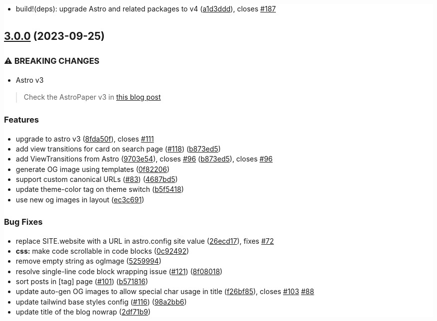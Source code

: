 
* build!(deps): upgrade Astro and related packages to v4 ([a1d3ddd](https://github.com/nvkhuy/nvkhuy.github.io/commit/a1d3ddd18591843a35b3c05be762e1f8af1b8fb0)), closes [#187](https://github.com/nvkhuy/nvkhuy.github.io/issues/187)

## [3.0.0](https://github.com/nvkhuy/nvkhuy.github.io/compare/v2.3.0...v3.0.0) (2023-09-25)

### ⚠ BREAKING CHANGES

* Astro v3

> Check the AstroPaper v3 in [this blog post](https://astro-paper.pages.dev/posts/astro-paper-v3/)

### Features

* upgrade to astro v3 ([8fda50f](https://github.com/nvkhuy/nvkhuy.github.io/commit/8fda50f5ddb7130b7954ad217eed1848094ee33c)), closes [#111](https://github.com/nvkhuy/nvkhuy.github.io/issues/111)
* add view transitions for card on search page ([#118](https://github.com/nvkhuy/nvkhuy.github.io/issues/118)) ([b873ed5](https://github.com/nvkhuy/nvkhuy.github.io/commit/b873ed5a07e746404960690669e8960c2a4c628d))
* add ViewTransitions from Astro ([9703e54](https://github.com/nvkhuy/nvkhuy.github.io/commit/9703e54ca4264b0437e06c45bbcc53a7a7d1e106)), closes [#96](https://github.com/nvkhuy/nvkhuy.github.io/issues/96)
([b873ed5](https://github.com/nvkhuy/nvkhuy.github.io/commit/b873ed5a07e746404960690669e8960c2a4c628d)), closes [#96](https://github.com/nvkhuy/nvkhuy.github.io/issues/96)
* generate OG image using templates ([0f82206](https://github.com/nvkhuy/nvkhuy.github.io/commit/0f822060cec82b218b568e9ef311fe6adc8b7a1e))
* support custom canonical URLs ([#83](https://github.com/nvkhuy/nvkhuy.github.io/issues/83)) ([4687bd5](https://github.com/nvkhuy/nvkhuy.github.io/commit/4687bd516b16970fc4d163c1202b28f29818a582))
* update theme-color tag on theme switch ([b5f5418](https://github.com/nvkhuy/nvkhuy.github.io/commit/b5f54180c8645113ae4e177f3ebb97e1947dc9e2))
* use new og images in layout ([ec3c691](https://github.com/nvkhuy/nvkhuy.github.io/commit/ec3c69114f7344b27797853e2e5a573feb5c63fc))


### Bug Fixes

* replace SITE.website with a URL in astro.config site value ([26ecd17](https://github.com/nvkhuy/nvkhuy.github.io/commit/26ecd173ddec1075abb6ede9bbb62572b9f74b33)), fixes [#72](https://github.com/nvkhuy/nvkhuy.github.io/issues/72)
* **css:** make code scrollable in code blocks ([0c92492](https://github.com/nvkhuy/nvkhuy.github.io/commit/0c92492959bed20f144d5d949116891d61c8e098))
* remove empty string as ogImage ([5259994](https://github.com/nvkhuy/nvkhuy.github.io/commit/5259994525b0b67a584b4268a3fbb74258871a3a))
* resolve single-line code block wrapping issue ([#121](https://github.com/nvkhuy/nvkhuy.github.io/issues/121)) ([8f08018](https://github.com/nvkhuy/nvkhuy.github.io/commit/8f0801836a589133932dc5a450060fd2f16daf74))
* sort posts in [tag] page ([#101](https://github.com/nvkhuy/nvkhuy.github.io/issues/101)) ([b571816](https://github.com/nvkhuy/nvkhuy.github.io/commit/b571816dcddc72a07147389090502c09025b28a6))
* update auto-gen OG images to allow special char usage in title ([f26bf85](https://github.com/nvkhuy/nvkhuy.github.io/commit/f26bf8581288523a0d6021a141cdada685fbce46)), closes [#103](https://github.com/nvkhuy/nvkhuy.github.io/issues/103) [#88](https://github.com/nvkhuy/nvkhuy.github.io/issues/88)
* update tailwind base styles config ([#116](https://github.com/nvkhuy/nvkhuy.github.io/issues/116)) ([98a2bb6](https://github.com/nvkhuy/nvkhuy.github.io/commit/98a2bb682af2773d6af7782a6592e9b9fab79b3b))
* update title of the blog nowrap ([2df71b9](https://github.com/nvkhuy/nvkhuy.github.io/commit/2df71b9b4587c7a2438f483e8365ef5b8a502ce7))
